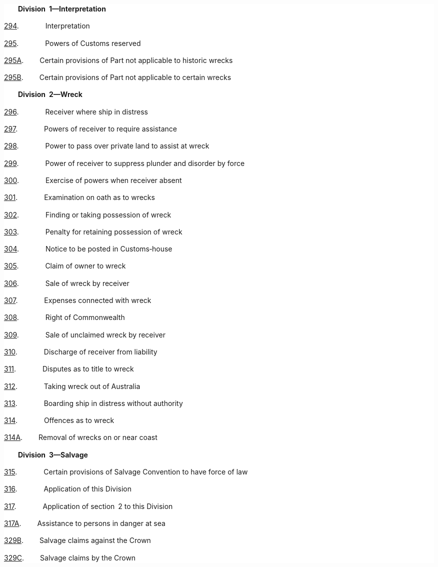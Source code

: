     **Division 1—Interpretation**

[294](#294).        Interpretation

[295](#295).        Powers of Customs reserved

[295A](#295A).     Certain provisions of Part not applicable to historic wrecks

[295B](#295B).     Certain provisions of Part not applicable to certain wrecks

    **Division 2—Wreck**

[296](#296).        Receiver where ship in distress

[297](#297).        Powers of receiver to require assistance

[298](#298).        Power to pass over private land to assist at wreck

[299](#299).        Power of receiver to suppress plunder and disorder by force

[300](#300).        Exercise of powers when receiver absent

[301](#301).        Examination on oath as to wrecks

[302](#302).        Finding or taking possession of wreck

[303](#303).        Penalty for retaining possession of wreck

[304](#304).        Notice to be posted in Customs‑house

[305](#305).        Claim of owner to wreck

[306](#306).        Sale of wreck by receiver

[307](#307).        Expenses connected with wreck

[308](#308).        Right of Commonwealth

[309](#309).        Sale of unclaimed wreck by receiver

[310](#310).        Discharge of receiver from liability

[311](#311).        Disputes as to title to wreck

[312](#312).        Taking wreck out of Australia

[313](#313).        Boarding ship in distress without authority

[314](#314).        Offences as to wreck

[314A](#314A).     Removal of wrecks on or near coast

    **Division 3—Salvage**

[315](#315).        Certain provisions of Salvage Convention to have force of law

[316](#316).        Application of this Division

[317](#317).        Application of section 2 to this Division

[317A](#317A).     Assistance to persons in danger at sea

[329B](#329B).     Salvage claims against the Crown

[329C](#329C).     Salvage claims by the Crown
